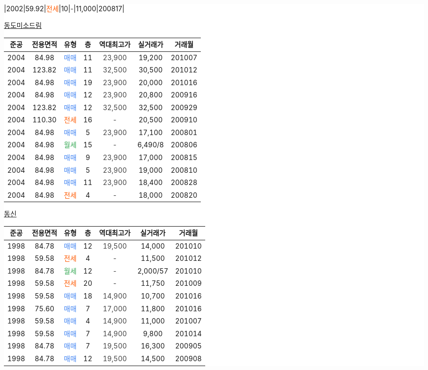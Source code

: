 |2002|59.92|<span style="color:#ff5a00">전세</span>|10|<span style="color:#444444">-</span>|11,000|200817|


<script async src="//pagead2.googlesyndication.com/pagead/js/adsbygoogle.js"></script>

<ins class="adsbygoogle"
     style="display:block"
     data-ad-client="ca-pub-2446590836940007"
     data-ad-slot="1659523306"
     data-ad-format="auto"
     data-full-width-responsive="true"></ins>
<script>
(adsbygoogle = window.adsbygoogle || []).push({});
</script>


[동도미소드림](https://search.naver.com/search.naver?query=%EC%A0%84%EB%9D%BC%EB%B6%81%EB%8F%84+%EC%A0%84%EC%A3%BC%EC%8B%9C+%EC%99%84%EC%82%B0%EA%B5%AC+%ED%8F%89%ED%99%94%EB%8F%992%EA%B0%80+%EB%8F%99%EB%8F%84%EB%AF%B8%EC%86%8C%EB%93%9C%EB%A6%BC)

|준공|전용면적|유형|층|역대최고가|실거래가|거래월|
|:---:|:---:|:---:|:---:|:---:|:---:|:---:|
|2004|84.98|<span style="color:#4285f3">매매</span>|11|<span style="color:#444444">23,900</span>|19,200|201007|
|2004|123.82|<span style="color:#4285f3">매매</span>|11|<span style="color:#444444">32,500</span>|30,500|201012|
|2004|84.98|<span style="color:#4285f3">매매</span>|19|<span style="color:#444444">23,900</span>|20,000|201016|
|2004|84.98|<span style="color:#4285f3">매매</span>|12|<span style="color:#444444">23,900</span>|20,800|200916|
|2004|123.82|<span style="color:#4285f3">매매</span>|12|<span style="color:#444444">32,500</span>|32,500|200929|
|2004|110.30|<span style="color:#ff5a00">전세</span>|16|<span style="color:#444444">-</span>|20,500|200910|
|2004|84.98|<span style="color:#4285f3">매매</span>|5|<span style="color:#444444">23,900</span>|17,100|200801|
|2004|84.98|<span style="color:#34a853">월세</span>|15|<span style="color:#444444">-</span>|6,490/8|200806|
|2004|84.98|<span style="color:#4285f3">매매</span>|9|<span style="color:#444444">23,900</span>|17,000|200815|
|2004|84.98|<span style="color:#4285f3">매매</span>|5|<span style="color:#444444">23,900</span>|19,000|200810|
|2004|84.98|<span style="color:#4285f3">매매</span>|11|<span style="color:#444444">23,900</span>|18,400|200828|
|2004|84.98|<span style="color:#ff5a00">전세</span>|4|<span style="color:#444444">-</span>|18,000|200820|

[동신](https://search.naver.com/search.naver?query=%EC%A0%84%EB%9D%BC%EB%B6%81%EB%8F%84+%EC%A0%84%EC%A3%BC%EC%8B%9C+%EC%99%84%EC%82%B0%EA%B5%AC+%ED%8F%89%ED%99%94%EB%8F%992%EA%B0%80+%EB%8F%99%EC%8B%A0)

|준공|전용면적|유형|층|역대최고가|실거래가|거래월|
|:---:|:---:|:---:|:---:|:---:|:---:|:---:|
|1998|84.78|<span style="color:#4285f3">매매</span>|12|<span style="color:#444444">19,500</span>|14,000|201010|
|1998|59.58|<span style="color:#ff5a00">전세</span>|4|<span style="color:#444444">-</span>|11,500|201012|
|1998|84.78|<span style="color:#34a853">월세</span>|12|<span style="color:#444444">-</span>|2,000/57|201010|
|1998|59.58|<span style="color:#ff5a00">전세</span>|20|<span style="color:#444444">-</span>|11,750|201009|
|1998|59.58|<span style="color:#4285f3">매매</span>|18|<span style="color:#444444">14,900</span>|10,700|201016|
|1998|75.60|<span style="color:#4285f3">매매</span>|7|<span style="color:#444444">17,000</span>|11,800|201016|
|1998|59.58|<span style="color:#4285f3">매매</span>|4|<span style="color:#444444">14,900</span>|11,000|201007|
|1998|59.58|<span style="color:#4285f3">매매</span>|7|<span style="color:#444444">14,900</span>|9,800|201014|
|1998|84.78|<span style="color:#4285f3">매매</span>|7|<span style="color:#444444">19,500</span>|16,300|200905|
|1998|84.78|<span style="color:#4285f3">매매</span>|12|<span style="color:#444444">19,500</span>|14,500|200908|